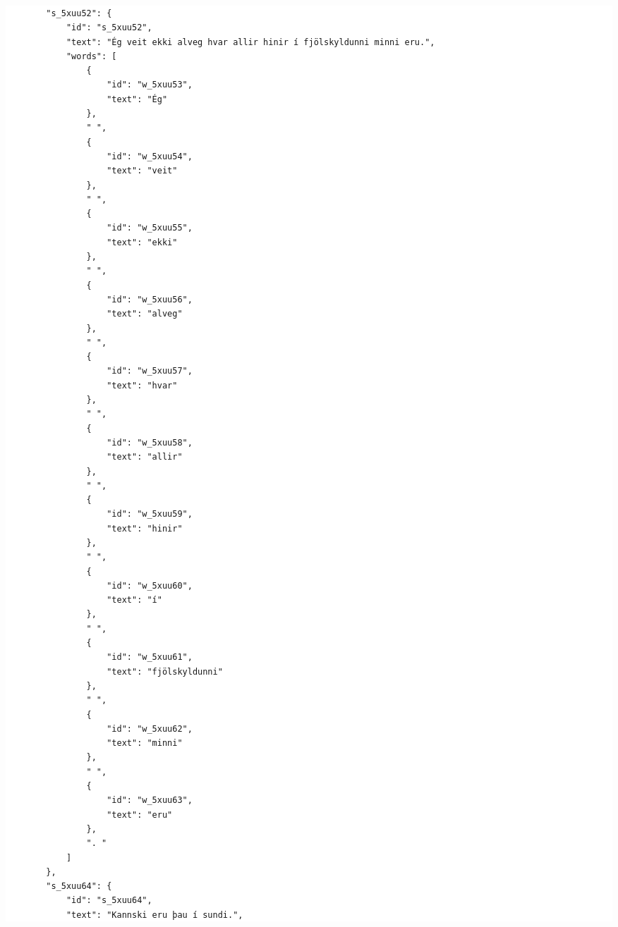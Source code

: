             "s_5xuu52": {
                "id": "s_5xuu52",
                "text": "Ég veit ekki alveg hvar allir hinir í fjölskyldunni minni eru.",
                "words": [
                    {
                        "id": "w_5xuu53",
                        "text": "Ég"
                    },
                    " ",
                    {
                        "id": "w_5xuu54",
                        "text": "veit"
                    },
                    " ",
                    {
                        "id": "w_5xuu55",
                        "text": "ekki"
                    },
                    " ",
                    {
                        "id": "w_5xuu56",
                        "text": "alveg"
                    },
                    " ",
                    {
                        "id": "w_5xuu57",
                        "text": "hvar"
                    },
                    " ",
                    {
                        "id": "w_5xuu58",
                        "text": "allir"
                    },
                    " ",
                    {
                        "id": "w_5xuu59",
                        "text": "hinir"
                    },
                    " ",
                    {
                        "id": "w_5xuu60",
                        "text": "í"
                    },
                    " ",
                    {
                        "id": "w_5xuu61",
                        "text": "fjölskyldunni"
                    },
                    " ",
                    {
                        "id": "w_5xuu62",
                        "text": "minni"
                    },
                    " ",
                    {
                        "id": "w_5xuu63",
                        "text": "eru"
                    },
                    ". "
                ]
            },
            "s_5xuu64": {
                "id": "s_5xuu64",
                "text": "Kannski eru þau í sundi.",